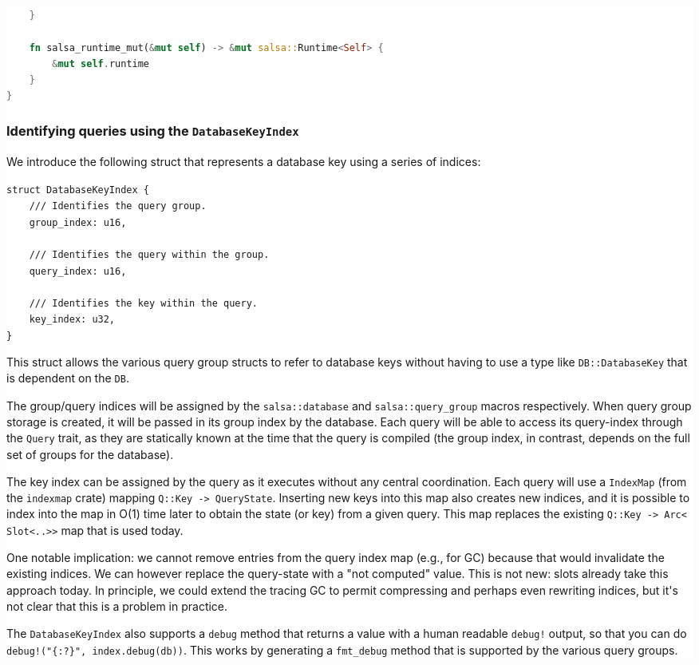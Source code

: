 ```rust
    }

    fn salsa_runtime_mut(&mut self) -> &mut salsa::Runtime<Self> {
        &mut self.runtime
    }
}
```

### Identifying queries using the `DatabaseKeyIndex`

We introduce the following struct that represents a database key using a series
of indices:

```rust,ignore
struct DatabaseKeyIndex {
    /// Identifies the query group.
    group_index: u16,

    /// Identifies the query within the group.
    query_index: u16,

    /// Identifies the key within the query.
    key_index: u32,
}
```

This struct allows the various query group structs to refer to database keys
without having to use a type like `DB::DatabaseKey` that is dependent on the
`DB`.

The group/query indices will be assigned by the `salsa::database` and
`salsa::query_group` macros respectively. When query group storage is created,
it will be passed in its group index by the database. Each query will be able to
access its query-index through the `Query` trait, as they are statically known
at the time that the query is compiled (the group index, in contrast, depends on
the full set of groups for the database).

The key index can be assigned by the query as it executes without any central
coordination. Each query will use a `IndexMap` (from the `indexmap` crate)
mapping `Q::Key -> QueryState`. Inserting new keys into this map also creates
new indices, and it is possible to index into the map in O(1) time later to
obtain the state (or key) from a given query. This map replaces the existing
`Q::Key -> Arc<Slot<..>>` map that is used today.

One notable implication: we cannot remove entries from the query index map
(e.g., for GC) because that would invalidate the existing indices. We can
however replace the query-state with a "not computed" value. This is not new:
slots already take this approach today. In principle, we could extend the
tracing GC to permit compressing and perhaps even rewriting indices, but it's
not clear that this is a problem in practice.

The `DatabaseKeyIndex` also supports a `debug` method that returns a value with
a human readable `debug!` output, so that you can do `debug!("{:?}",
index.debug(db))`. This works by generating a `fmt_debug` method that is
supported by the various query groups.
